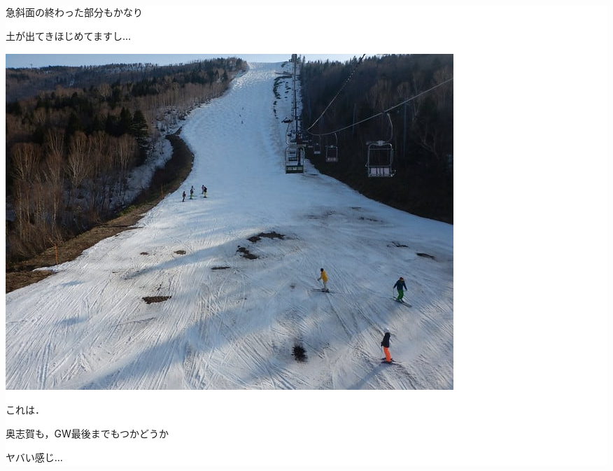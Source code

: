 


急斜面の終わった部分もかなり


土が出てきほじめてますし…




![2d9778b994304e2f409ee5fa1e2bec04.jpg](images/2d9778b994304e2f409ee5fa1e2bec04.jpg)




これは．


奥志賀も，GW最後までもつかどうか


ヤバい感じ…



